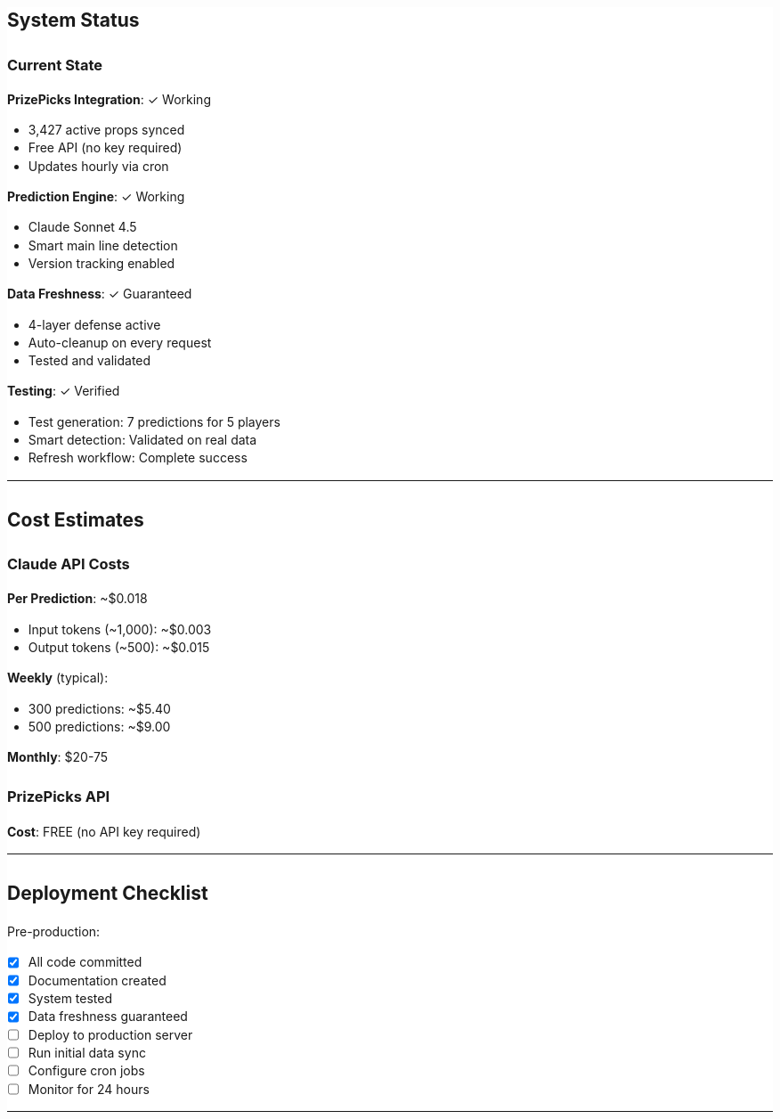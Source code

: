 
## System Status

### Current State

**PrizePicks Integration**: ✓ Working
- 3,427 active props synced
- Free API (no key required)
- Updates hourly via cron

**Prediction Engine**: ✓ Working
- Claude Sonnet 4.5
- Smart main line detection
- Version tracking enabled

**Data Freshness**: ✓ Guaranteed
- 4-layer defense active
- Auto-cleanup on every request
- Tested and validated

**Testing**: ✓ Verified
- Test generation: 7 predictions for 5 players
- Smart detection: Validated on real data
- Refresh workflow: Complete success

---

## Cost Estimates

### Claude API Costs

**Per Prediction**: ~$0.018
- Input tokens (~1,000): ~$0.003
- Output tokens (~500): ~$0.015

**Weekly** (typical):
- 300 predictions: ~$5.40
- 500 predictions: ~$9.00

**Monthly**: $20-75

### PrizePicks API

**Cost**: FREE (no API key required)

---

## Deployment Checklist

Pre-production:
- [x] All code committed
- [x] Documentation created
- [x] System tested
- [x] Data freshness guaranteed
- [ ] Deploy to production server
- [ ] Run initial data sync
- [ ] Configure cron jobs
- [ ] Monitor for 24 hours

---